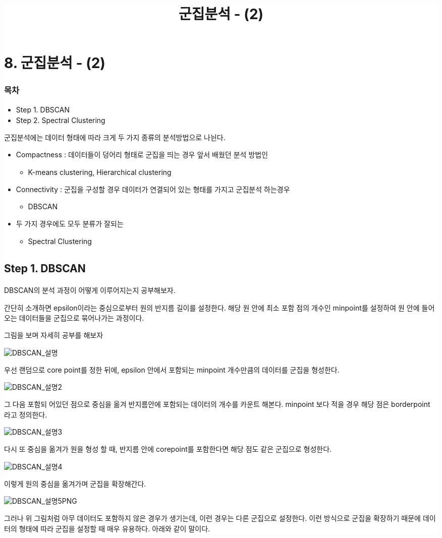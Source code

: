 ﻿---  
title:  "8. 군집분석 - (2)"  
  
categories:  
 - Python
tags:  
 - Study, Python
---

# 8. 군집분석 - (2)

### 목차
-  Step 1. DBSCAN
-  Step 2. Spectral Clustering

군집분석에는 데이터 형태에 따라 크게 두 가지 종류의 분석방법으로 나뉜다.

- Compactness : 데이터들이 덩어리 형태로 군집을 띄는 경우 앞서 배웠던 분석 방법인
	- K-means clustering, Hierarchical clustering 

- Connectivity : 군집을 구성할 경우 데이터가 연결되어 있는 형태를 가지고 군집분석 하는경우
	- DBSCAN

- 두 가지 경우에도 모두 분류가 잘되는 
	- Spectral Clustering 

## Step 1. DBSCAN

DBSCAN의 분석 과정이 어떻게 이루어지는지 공부해보자.

간단히 소개하면 epsilon이라는 중심으로부터 원의 반지름 길이를 설정한다. 해당 원 안에 최소 포함 점의 개수인 minpoint를 설정하여 원 안에 들어오는 데이터들을 군집으로 묶어나가는 과정이다.

그림을 보며 자세히 공부를 해보자

![DBSCAN_설명](https://user-images.githubusercontent.com/59912557/84112543-e9d8b880-aa63-11ea-908a-688691fc3ead.PNG)

우선 랜덤으로 core point를 정한 뒤에, epsilon 안에서 포함되는 minpoint 개수만큼의 데이터를 군집을 형성한다.

![DBSCAN_설명2](https://user-images.githubusercontent.com/59912557/84112546-ea714f00-aa63-11ea-9281-c8499c89cc56.PNG)

그 다음 포함되 어있던 점으로 중심을 옮겨 반지름안에 포함되는 데이터의 개수를 카운트 해본다. minpoint 보다 적을 경우 해당 점은 borderpoint 라고 정의한다.

![DBSCAN_설명3](https://user-images.githubusercontent.com/59912557/84112549-ea714f00-aa63-11ea-9bbe-f9b20de62619.PNG)

다시 또 중심을 옮겨가 원을 형성 할 때, 반지름 안에 corepoint를 포함한다면 해당 점도 같은 군집으로 형성한다.

![DBSCAN_설명4](https://user-images.githubusercontent.com/59912557/84112532-e7765e80-aa63-11ea-9469-c40694ba416a.PNG)

이렇게 원의 중심을 옮겨가며 군집을 확장해간다.

![DBSCAN_설명5PNG](https://user-images.githubusercontent.com/59912557/84112536-e8a78b80-aa63-11ea-8dfa-7b5e477d9dbc.PNG)

그러나 위 그림처럼 아무 데이터도 포함하지 않은 경우가 생기는데, 이런 경우는 다른 군집으로 설정한다. 이런 방식으로 군집을 확장하기 때문에 데이터의 형태에 따라 군집을 설정할 때 매우 유용하다. 아래와 같이 말이다.
